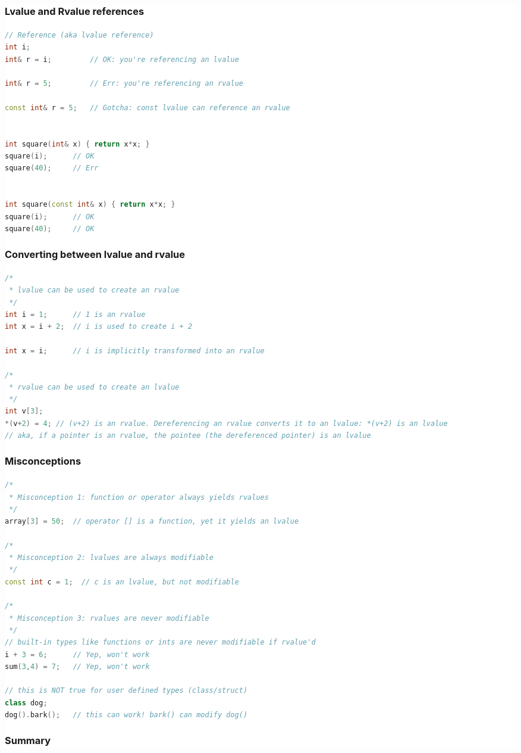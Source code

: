 ### Lvalue and Rvalue references
```C++
// Reference (aka lvalue reference)
int i;
int& r = i;			// OK: you're referencing an lvalue

int& r = 5;			// Err: you're referencing an rvalue

const int& r = 5;	// Gotcha: const lvalue can reference an rvalue


int square(int& x) { return x*x; }
square(i);		// OK
square(40);		// Err


int square(const int& x) { return x*x; }
square(i);		// OK
square(40);		// OK
```  
### Converting between lvalue and rvalue
```C++
/*
 * lvalue can be used to create an rvalue
 */
int i = 1;		// 1 is an rvalue
int x = i + 2;	// i is used to create i + 2

int x = i;		// i is implicitly transformed into an rvalue

/*
 * rvalue can be used to create an lvalue
 */
int v[3];
*(v+2) = 4;	// (v+2) is an rvalue. Dereferencing an rvalue converts it to an lvalue: *(v+2) is an lvalue
// aka, if a pointer is an rvalue, the pointee (the dereferenced pointer) is an lvalue
```
### Misconceptions
```C++
/*
 * Misconception 1: function or operator always yields rvalues
 */
array[3] = 50;  // operator [] is a function, yet it yields an lvalue

/*
 * Misconception 2: lvalues are always modifiable
 */
const int c = 1;  // c is an lvalue, but not modifiable

/*
 * Misconception 3: rvalues are never modifiable
 */
// built-in types like functions or ints are never modifiable if rvalue'd
i + 3 = 6;		// Yep, won't work
sum(3,4) = 7;	// Yep, won't work

// this is NOT true for user defined types (class/struct)
class dog;
dog().bark();	// this can work! bark() can modify dog()
```
### Summary